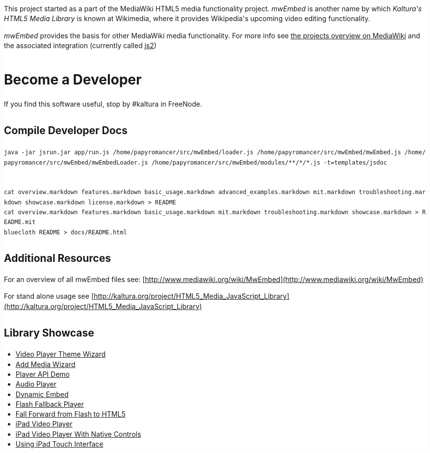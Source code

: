 This project started as a part of the MediaWiki HTML5 media functionality project.  *mwEmbed* is another name by which *Kaltura's HTML5 Media Library* is known at Wikimedia, where it provides Wikipedia's upcoming video editing functionality.

*mwEmbed* provides the basis for other MediaWiki media functionality. For more info see <a href="http://www.mediawiki.org/wiki/Media_Projects_Overview">the projects overview on MediaWiki</a> and the associated integration (currently called <a href="http://www.mediawiki.org/wiki/JS2_Overview">js2</a>) 

# Become a Developer

If you find this software useful, stop by #kaltura in FreeNode.

<h2 id="compile_docs">Compile Developer Docs</h2>

    java -jar jsrun.jar app/run.js /home/papyromancer/src/mwEmbed/loader.js /home/papyromancer/src/mwEmbed/mwEmbed.js /home/papyromancer/src/mwEmbed/mwEmbedLoader.js /home/papyromancer/src/mwEmbed/modules/**/*/*.js -t=templates/jsdoc


    cat overview.markdown features.markdown basic_usage.markdown advanced_examples.markdown mit.markdown troubleshooting.markdown showcase.markdown license.markdown > README
    cat overview.markdown features.markdown basic_usage.markdown mit.markdown troubleshooting.markdown showcase.markdown > README.mit
    bluecloth README > docs/README.html

<h2 id="additionally">Additional Resources</h2>

For an overview of all mwEmbed files see: [http://www.mediawiki.org/wiki/MwEmbed](http://www.mediawiki.org/wiki/MwEmbed)

For stand alone usage see [http://kaltura.org/project/HTML5_Media_JavaScript_Library](http://kaltura.org/project/HTML5_Media_JavaScript_Library)


## Library Showcase

* <a title="HTML5 Video Player with jQueryUI theme support" href="http://www.kaltura.org/apis/html5lib/kplayer-examples/Player_Themeable.html" rel="lightframe[|width:550px; height:650px; scrolling: auto;]">Video Player Theme Wizard</a>
* <a title="HTML5 Video Player with jQueryUI theme support" href="http://www.kaltura.org/apis/html5lib/kplayer-examples/Add_Media_Wizard.html" rel="lightframe[|width:550px; height:650px; scrolling: auto;]">Add Media Wizard</a>
* <a title="HTML5 Video Player with jQueryUI theme support" href="http://www.kaltura.org/apis/html5lib/kplayer-examples/Player_ApiDemo.html" rel="lightframe[|width:550px; height:650px; scrolling: auto;]">Player API Demo</a>
* <a title="HTML5 Video Player with jQueryUI theme support" href="http://www.kaltura.org/apis/html5lib/kplayer-examples/Player_Audio.html" rel="lightframe[|width:550px; height:650px; scrolling: auto;]">Audio Player</a>
* <a title="HTML5 Video Player with jQueryUI theme support" href="http://www.kaltura.org/apis/html5lib/kplayer-examples/Player_DynamicEmbed.html" rel="lightframe[|width:550px; height:650px; scrolling: auto;]">Dynamic Embed</a>
* <a title="HTML5 Video Player with jQueryUI theme support" href="http://www.kaltura.org/apis/html5lib/kplayer-examples/Player_Fallback.html" rel="lightframe[|width:550px; height:650px; scrolling: auto;]">Flash Fallback Player</a>
* <a title="HTML5 Video Player with jQueryUI theme support" href="http://www.kaltura.org/apis/html5lib/kplayer-examples/Player_FallForward.html" rel="lightframe[|width:550px; height:650px; scrolling: auto;]">Fall Forward from Flash to HTML5</a>
* <a title="HTML5 Video Player with jQueryUI theme support" href="http://www.kaltura.org/apis/html5lib/kplayer-examples/Player_IpadHTMLControls.html" rel="lightframe[|width:550px; height:650px; scrolling: auto;]">iPad Video Player</a>
* <a title="HTML5 Video Player with jQueryUI theme support" href="http://www.kaltura.org/apis/html5lib/kplayer-examples/Player_Fallback.html" rel="lightframe[|width:550px; height:650px; scrolling: auto;]">iPad Video Player With Native Controls</a>
* <a title="HTML5 Video Player with jQueryUI theme support" href="http://www.kaltura.org/apis/html5lib/kplayer-examples/Player_IpadTouchMashup.html" rel="lightframe[|width:550px; height:650px; scrolling: auto;]">Using iPad Touch Interface</a>

[html5]: https://developer.mozilla.org/En/Using_audio_and_video_in_FireFox
[KDP3]: http://www.kaltura.org/project/Video_Player_Playlist_Widget
[Theme Wizard]: http://www.kaltura.org/apis/html5lib/kplayer-examples/Player_Themable.html
[HTML5 Media Library]: http://www.kaltura.org/project/HTML5_Video_Media_JavaScript_Library
[HTML5 Video Player]: http://www.kaltura.org/project/HTML5_Video_Player